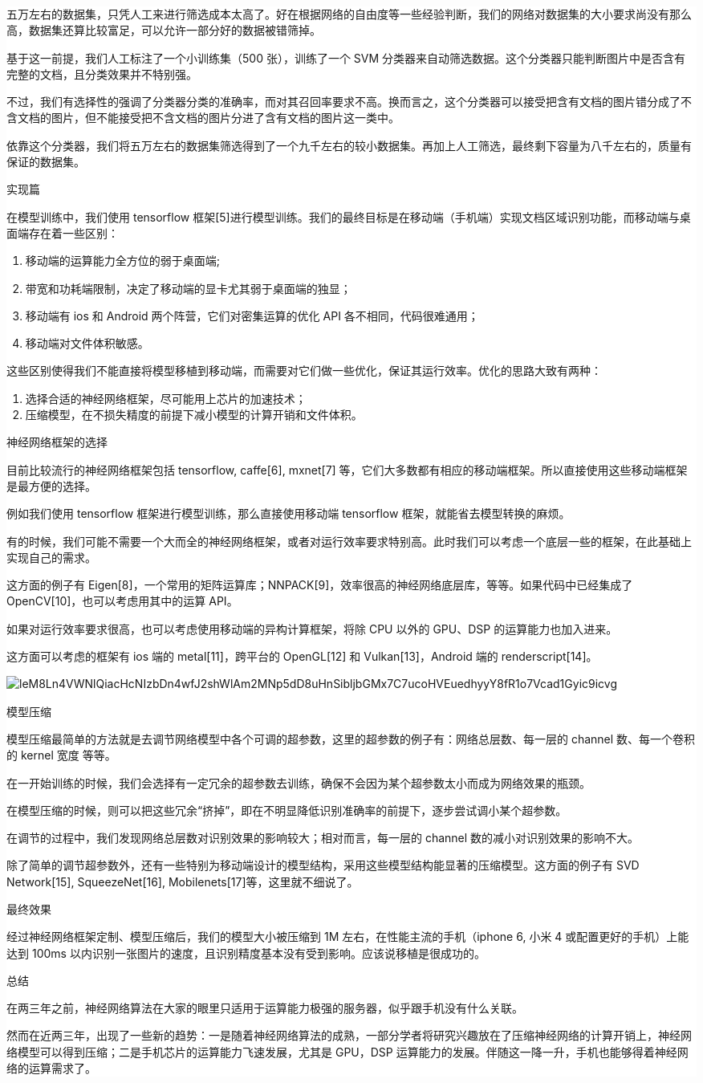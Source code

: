 五万左右的数据集，只凭人工来进行筛选成本太高了。好在根据网络的自由度等一些经验判断，我们的网络对数据集的大小要求尚没有那么高，数据集还算比较富足，可以允许一部分好的数据被错筛掉。

基于这一前提，我们人工标注了一个小训练集（500 张），训练了一个 SVM 分类器来自动筛选数据。这个分类器只能判断图片中是否含有完整的文档，且分类效果并不特别强。

不过，我们有选择性的强调了分类器分类的准确率，而对其召回率要求不高。换而言之，这个分类器可以接受把含有文档的图片错分成了不含文档的图片，但不能接受把不含文档的图片分进了含有文档的图片这一类中。

依靠这个分类器，我们将五万左右的数据集筛选得到了一个九千左右的较小数据集。再加上人工筛选，最终剩下容量为八千左右的，质量有保证的数据集。

实现篇

在模型训练中，我们使用 tensorflow 框架[5]进行模型训练。我们的最终目标是在移动端（手机端）实现文档区域识别功能，而移动端与桌面端存在着一些区别：

1. 移动端的运算能力全方位的弱于桌面端;

2. 带宽和功耗端限制，决定了移动端的显卡尤其弱于桌面端的独显；

3. 移动端有 ios 和 Android 两个阵营，它们对密集运算的优化 API 各不相同，代码很难通用；

4. 移动端对文件体积敏感。

这些区别使得我们不能直接将模型移植到移动端，而需要对它们做一些优化，保证其运行效率。优化的思路大致有两种：

1. 选择合适的神经网络框架，尽可能用上芯片的加速技术；
2. 压缩模型，在不损失精度的前提下减小模型的计算开销和文件体积。

神经网络框架的选择

目前比较流行的神经网络框架包括 tensorflow, caffe[6], mxnet[7] 等，它们大多数都有相应的移动端框架。所以直接使用这些移动端框架是最方便的选择。

例如我们使用 tensorflow 框架进行模型训练，那么直接使用移动端 tensorflow 框架，就能省去模型转换的麻烦。

有的时候，我们可能不需要一个大而全的神经网络框架，或者对运行效率要求特别高。此时我们可以考虑一个底层一些的框架，在此基础上实现自己的需求。

这方面的例子有 Eigen[8]，一个常用的矩阵运算库；NNPACK[9]，效率很高的神经网络底层库，等等。如果代码中已经集成了 OpenCV[10]，也可以考虑用其中的运算 API。

如果对运行效率要求很高，也可以考虑使用移动端的异构计算框架，将除 CPU 以外的 GPU、DSP 的运算能力也加入进来。

这方面可以考虑的框架有 ios 端的 metal[11]，跨平台的 OpenGL[12] 和 Vulkan[13]，Android 端的 renderscript[14]。

![leM8Ln4VWNlQiacHcNIzbDn4wfJ2shWlAm2MNp5dD8uHnSibljbGMx7C7ucoHVEuedhyyY8fR1o7Vcad1Gyic9icvg](https://ss.csdn.net/p?http://mmbiz.qpic.cn/mmbiz_jpg/leM8Ln4VWNlQiacHcNIzbDn4wfJ2shWlAm2MNp5dD8uHnSibljbGMx7C7ucoHVEuedhyyY8fR1o7Vcad1Gyic9icvg/)

模型压缩

模型压缩最简单的方法就是去调节网络模型中各个可调的超参数，这里的超参数的例子有：网络总层数、每一层的 channel 数、每一个卷积的 kernel 宽度 等等。

在一开始训练的时候，我们会选择有一定冗余的超参数去训练，确保不会因为某个超参数太小而成为网络效果的瓶颈。

在模型压缩的时候，则可以把这些冗余“挤掉”，即在不明显降低识别准确率的前提下，逐步尝试调小某个超参数。

在调节的过程中，我们发现网络总层数对识别效果的影响较大；相对而言，每一层的 channel 数的减小对识别效果的影响不大。

除了简单的调节超参数外，还有一些特别为移动端设计的模型结构，采用这些模型结构能显著的压缩模型。这方面的例子有 SVD Network[15], SqueezeNet[16], Mobilenets[17]等，这里就不细说了。

最终效果

经过神经网络框架定制、模型压缩后，我们的模型大小被压缩到 1M 左右，在性能主流的手机（iphone 6, 小米 4 或配置更好的手机）上能达到 100ms 以内识别一张图片的速度，且识别精度基本没有受到影响。应该说移植是很成功的。

总结

在两三年之前，神经网络算法在大家的眼里只适用于运算能力极强的服务器，似乎跟手机没有什么关联。

然而在近两三年，出现了一些新的趋势：一是随着神经网络算法的成熟，一部分学者将研究兴趣放在了压缩神经网络的计算开销上，神经网络模型可以得到压缩；二是手机芯片的运算能力飞速发展，尤其是 GPU，DSP 运算能力的发展。伴随这一降一升，手机也能够得着神经网络的运算需求了。
